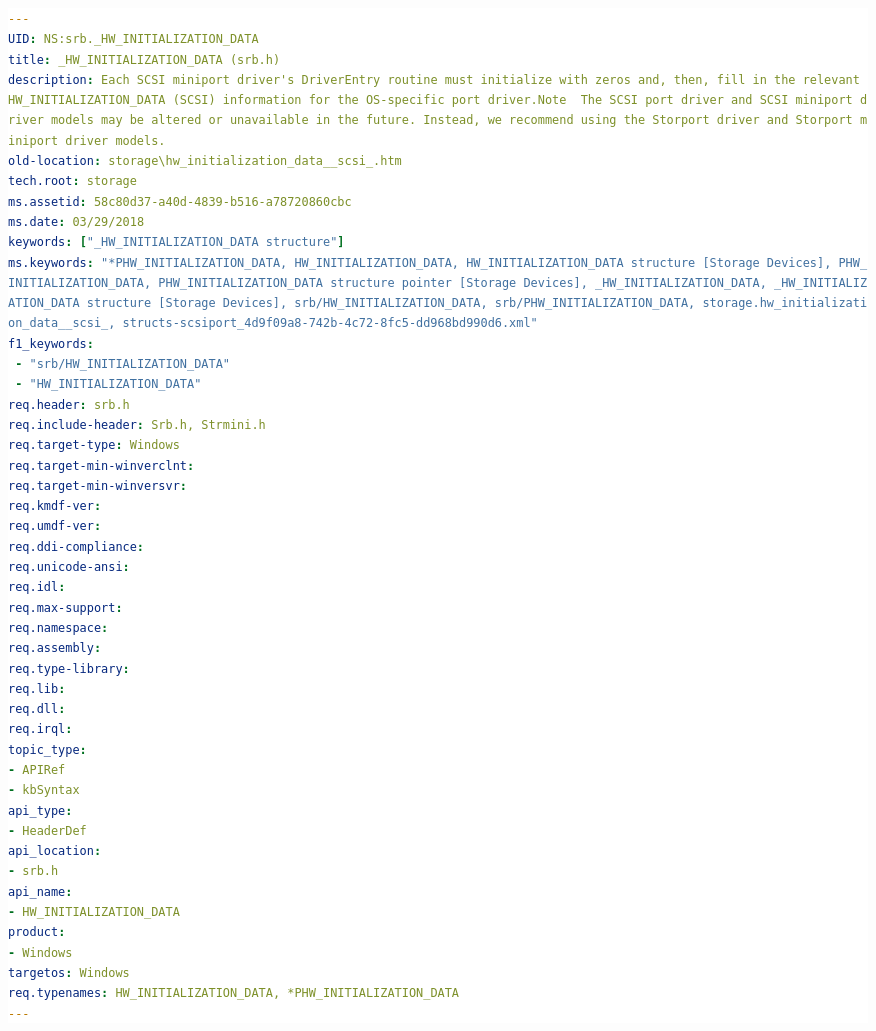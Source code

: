 ```yaml
---
UID: NS:srb._HW_INITIALIZATION_DATA
title: _HW_INITIALIZATION_DATA (srb.h)
description: Each SCSI miniport driver's DriverEntry routine must initialize with zeros and, then, fill in the relevant HW_INITIALIZATION_DATA (SCSI) information for the OS-specific port driver.Note  The SCSI port driver and SCSI miniport driver models may be altered or unavailable in the future. Instead, we recommend using the Storport driver and Storport miniport driver models.
old-location: storage\hw_initialization_data__scsi_.htm
tech.root: storage
ms.assetid: 58c80d37-a40d-4839-b516-a78720860cbc
ms.date: 03/29/2018
keywords: ["_HW_INITIALIZATION_DATA structure"]
ms.keywords: "*PHW_INITIALIZATION_DATA, HW_INITIALIZATION_DATA, HW_INITIALIZATION_DATA structure [Storage Devices], PHW_INITIALIZATION_DATA, PHW_INITIALIZATION_DATA structure pointer [Storage Devices], _HW_INITIALIZATION_DATA, _HW_INITIALIZATION_DATA structure [Storage Devices], srb/HW_INITIALIZATION_DATA, srb/PHW_INITIALIZATION_DATA, storage.hw_initialization_data__scsi_, structs-scsiport_4d9f09a8-742b-4c72-8fc5-dd968bd990d6.xml"
f1_keywords:
 - "srb/HW_INITIALIZATION_DATA"
 - "HW_INITIALIZATION_DATA"
req.header: srb.h
req.include-header: Srb.h, Strmini.h
req.target-type: Windows
req.target-min-winverclnt: 
req.target-min-winversvr: 
req.kmdf-ver: 
req.umdf-ver: 
req.ddi-compliance: 
req.unicode-ansi: 
req.idl: 
req.max-support: 
req.namespace: 
req.assembly: 
req.type-library: 
req.lib: 
req.dll: 
req.irql: 
topic_type:
- APIRef
- kbSyntax
api_type:
- HeaderDef
api_location:
- srb.h
api_name:
- HW_INITIALIZATION_DATA
product:
- Windows
targetos: Windows
req.typenames: HW_INITIALIZATION_DATA, *PHW_INITIALIZATION_DATA
---
```
